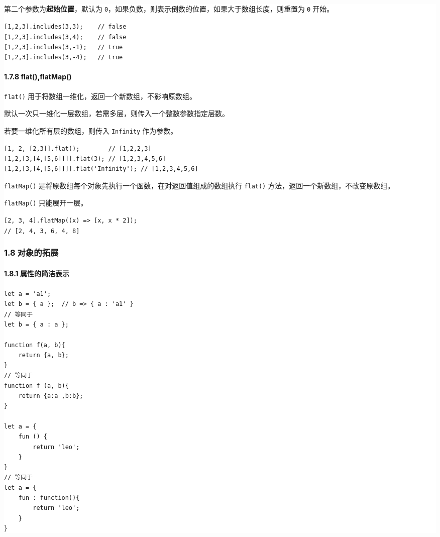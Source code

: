 第二个参数为**起始位置**，默认为 `0`，如果负数，则表示倒数的位置，如果大于数组长度，则重置为 `0` 开始。

```
[1,2,3].includes(3,3);    // false
[1,2,3].includes(3,4);    // false
[1,2,3].includes(3,-1);   // true
[1,2,3].includes(3,-4);   // true
```

#### 1.7.8 flat(),flatMap()

`flat()` 用于将数组一维化，返回一个新数组，不影响原数组。

默认一次只一维化一层数组，若需多层，则传入一个整数参数指定层数。

若要一维化所有层的数组，则传入 `Infinity` 作为参数。

```
[1, 2, [2,3]].flat();        // [1,2,2,3]
[1,2,[3,[4,[5,6]]]].flat(3); // [1,2,3,4,5,6]
[1,2,[3,[4,[5,6]]]].flat('Infinity'); // [1,2,3,4,5,6]
```

`flatMap()` 是将原数组每个对象先执行一个函数，在对返回值组成的数组执行 `flat()` 方法，返回一个新数组，不改变原数组。

`flatMap()` 只能展开一层。

```
[2, 3, 4].flatMap((x) => [x, x * 2]); 
// [2, 4, 3, 6, 4, 8] 
```

### 1.8 对象的拓展

#### 1.8.1 属性的简洁表示

```
let a = 'a1';
let b = { a };  // b => { a : 'a1' }
// 等同于
let b = { a : a };

function f(a, b){
    return {a, b}; 
}
// 等同于
function f (a, b){
    return {a:a ,b:b};
}

let a = {
    fun () {
        return 'leo';
    }
}
// 等同于
let a = {
    fun : function(){
        return 'leo';
    }
}
```
